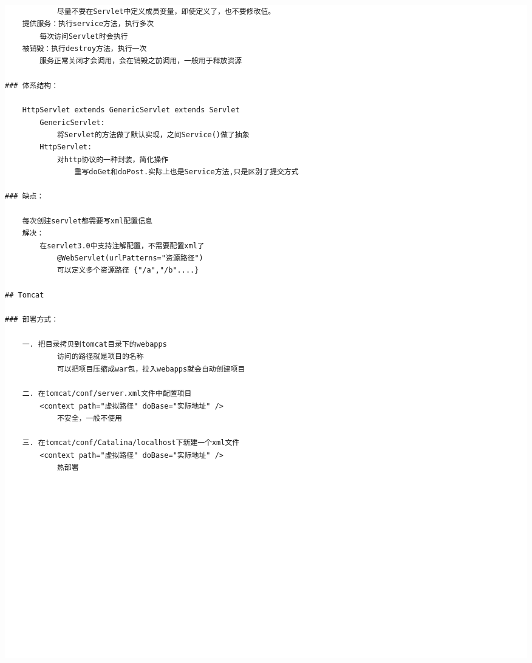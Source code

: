   ```
​            尽量不要在Servlet中定义成员变量，即使定义了，也不要修改值。
​    提供服务：执行service方法，执行多次
​        每次访问Servlet时会执行
​    被销毁：执行destroy方法，执行一次
​        服务正常关闭才会调用，会在销毁之前调用，一般用于释放资源

### 体系结构：

​    HttpServlet extends GenericServlet extends Servlet
​        GenericServlet:
​            将Servlet的方法做了默认实现，之间Service()做了抽象
​        HttpServlet:
​            对http协议的一种封装，简化操作
​                重写doGet和doPost.实际上也是Service方法,只是区别了提交方式

### 缺点：

​    每次创建servlet都需要写xml配置信息
​    解决：
​        在servlet3.0中支持注解配置，不需要配置xml了
​            @WebServlet(urlPatterns="资源路径")
​            可以定义多个资源路径 {"/a","/b"....}

## Tomcat

### 部署方式：

​    一. 把目录拷贝到tomcat目录下的webapps
​            访问的路径就是项目的名称
​            可以把项目压缩成war包，拉入webapps就会自动创建项目

​    二. 在tomcat/conf/server.xml文件中配置项目
​        <context path="虚拟路径" doBase="实际地址" />
​            不安全，一般不使用

​    三. 在tomcat/conf/Catalina/localhost下新建一个xml文件
​        <context path="虚拟路径" doBase="实际地址" />
​            热部署















